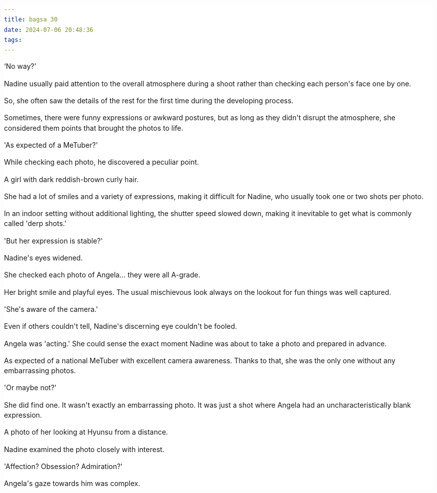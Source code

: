 ```yaml
---
title: bagsa 30
date: 2024-07-06 20:48:36
tags:
---
```



‘No way?’

Nadine usually paid attention to the overall atmosphere during a shoot rather than checking each person's face one by one.

So, she often saw the details of the rest for the first time during the developing process.

Sometimes, there were funny expressions or awkward postures, but as long as they didn't disrupt the atmosphere, she considered them points that brought the photos to life.

'As expected of a MeTuber?'

While checking each photo, he discovered a peculiar point.

A girl with dark reddish-brown curly hair.

She had a lot of smiles and a variety of expressions, making it difficult for Nadine, who usually took one or two shots per photo.

In an indoor setting without additional lighting, the shutter speed slowed down, making it inevitable to get what is commonly called 'derp shots.'

'But her expression is stable?'

Nadine's eyes widened.

She checked each photo of Angela... they were all A-grade.

Her bright smile and playful eyes. The usual mischievous look always on the lookout for fun things was well captured.

'She's aware of the camera.'

Even if others couldn't tell, Nadine's discerning eye couldn't be fooled.

Angela was 'acting.' She could sense the exact moment Nadine was about to take a photo and prepared in advance.

As expected of a national MeTuber with excellent camera awareness. Thanks to that, she was the only one without any embarrassing photos.

'Or maybe not?'

She did find one. It wasn't exactly an embarrassing photo. It was just a shot where Angela had an uncharacteristically blank expression.

A photo of her looking at Hyunsu from a distance.

Nadine examined the photo closely with interest.

'Affection? Obsession? Admiration?'

Angela's gaze towards him was complex.
